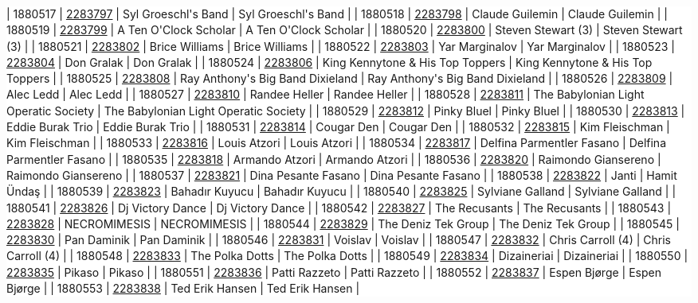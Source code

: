 | 1880517 | [2283797](https://www.discogs.com/artist/2283797) | Syl Groeschl's Band | Syl Groeschl's Band |
| 1880518 | [2283798](https://www.discogs.com/artist/2283798) | Claude Guilemin | Claude Guilemin |
| 1880519 | [2283799](https://www.discogs.com/artist/2283799) | A Ten O'Clock Scholar | A Ten O'Clock Scholar |
| 1880520 | [2283800](https://www.discogs.com/artist/2283800) | Steven Stewart (3) | Steven Stewart (3) |
| 1880521 | [2283802](https://www.discogs.com/artist/2283802) | Brice Williams | Brice Williams |
| 1880522 | [2283803](https://www.discogs.com/artist/2283803) | Yar Marginalov | Yar Marginalov |
| 1880523 | [2283804](https://www.discogs.com/artist/2283804) | Don Gralak | Don Gralak |
| 1880524 | [2283806](https://www.discogs.com/artist/2283806) | King Kennytone & His Top Toppers | King Kennytone & His Top Toppers |
| 1880525 | [2283808](https://www.discogs.com/artist/2283808) | Ray Anthony's Big Band Dixieland | Ray Anthony's Big Band Dixieland |
| 1880526 | [2283809](https://www.discogs.com/artist/2283809) | Alec Ledd | Alec Ledd |
| 1880527 | [2283810](https://www.discogs.com/artist/2283810) | Randee Heller | Randee Heller |
| 1880528 | [2283811](https://www.discogs.com/artist/2283811) | The Babylonian Light Operatic Society | The Babylonian Light Operatic Society |
| 1880529 | [2283812](https://www.discogs.com/artist/2283812) | Pinky Bluel | Pinky Bluel |
| 1880530 | [2283813](https://www.discogs.com/artist/2283813) | Eddie Burak Trio | Eddie Burak Trio |
| 1880531 | [2283814](https://www.discogs.com/artist/2283814) | Cougar Den | Cougar Den |
| 1880532 | [2283815](https://www.discogs.com/artist/2283815) | Kim Fleischman | Kim Fleischman |
| 1880533 | [2283816](https://www.discogs.com/artist/2283816) | Louis Atzori | Louis Atzori |
| 1880534 | [2283817](https://www.discogs.com/artist/2283817) | Delfina Parmentler Fasano | Delfina Parmentler Fasano |
| 1880535 | [2283818](https://www.discogs.com/artist/2283818) | Armando Atzori | Armando Atzori |
| 1880536 | [2283820](https://www.discogs.com/artist/2283820) | Raimondo Giansereno | Raimondo Giansereno |
| 1880537 | [2283821](https://www.discogs.com/artist/2283821) | Dina Pesante Fasano | Dina Pesante Fasano |
| 1880538 | [2283822](https://www.discogs.com/artist/2283822) | Janti | Hamit Ündaş |
| 1880539 | [2283823](https://www.discogs.com/artist/2283823) | Bahadır Kuyucu | Bahadır Kuyucu |
| 1880540 | [2283825](https://www.discogs.com/artist/2283825) | Sylviane Galland | Sylviane Galland |
| 1880541 | [2283826](https://www.discogs.com/artist/2283826) | Dj Victory Dance | Dj Victory Dance |
| 1880542 | [2283827](https://www.discogs.com/artist/2283827) | The Recusants | The Recusants |
| 1880543 | [2283828](https://www.discogs.com/artist/2283828) | NECROMIMESIS | NECROMIMESIS |
| 1880544 | [2283829](https://www.discogs.com/artist/2283829) | The Deniz Tek Group | The Deniz Tek Group |
| 1880545 | [2283830](https://www.discogs.com/artist/2283830) | Pan Daminik | Pan Daminik |
| 1880546 | [2283831](https://www.discogs.com/artist/2283831) | Voislav | Voislav |
| 1880547 | [2283832](https://www.discogs.com/artist/2283832) | Chris Carroll (4) | Chris Carroll (4) |
| 1880548 | [2283833](https://www.discogs.com/artist/2283833) | The Polka Dotts | The Polka Dotts |
| 1880549 | [2283834](https://www.discogs.com/artist/2283834) | Dizaineriai | Dizaineriai |
| 1880550 | [2283835](https://www.discogs.com/artist/2283835) | Pikaso | Pikaso |
| 1880551 | [2283836](https://www.discogs.com/artist/2283836) | Patti Razzeto | Patti Razzeto |
| 1880552 | [2283837](https://www.discogs.com/artist/2283837) | Espen Bjørge | Espen Bjørge |
| 1880553 | [2283838](https://www.discogs.com/artist/2283838) | Ted Erik Hansen | Ted Erik Hansen |